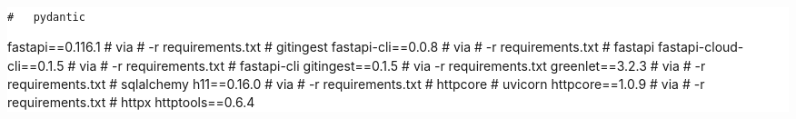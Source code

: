     #   pydantic
fastapi==0.116.1
    # via
    #   -r requirements.txt
    #   gitingest
fastapi-cli==0.0.8
    # via
    #   -r requirements.txt
    #   fastapi
fastapi-cloud-cli==0.1.5
    # via
    #   -r requirements.txt
    #   fastapi-cli
gitingest==0.1.5
    # via -r requirements.txt
greenlet==3.2.3
    # via
    #   -r requirements.txt
    #   sqlalchemy
h11==0.16.0
    # via
    #   -r requirements.txt
    #   httpcore
    #   uvicorn
httpcore==1.0.9
    # via
    #   -r requirements.txt
    #   httpx
httptools==0.6.4